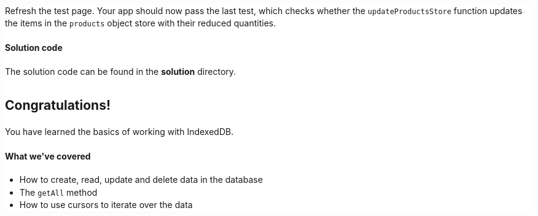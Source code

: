 Refresh the test page. Your app should now pass the last test, which checks whether the <code>updateProductsStore</code> function updates the items in the <code>products</code> object store with their reduced quantities.

#### Solution code

The solution code can be found in the <strong>solution</strong> directory.

<a id="6" />


## Congratulations!




You have learned the basics of working with IndexedDB. 

#### What we've covered

* How to create, read, update and delete data in the database
* The <code>getAll</code> method
* How to use cursors to iterate over the data


